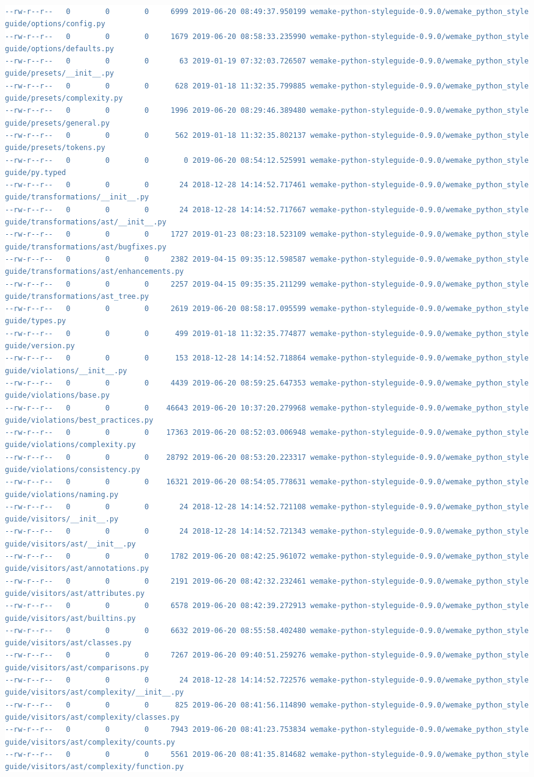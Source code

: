 ```diff
--rw-r--r--   0        0        0     6999 2019-06-20 08:49:37.950199 wemake-python-styleguide-0.9.0/wemake_python_styleguide/options/config.py
--rw-r--r--   0        0        0     1679 2019-06-20 08:58:33.235990 wemake-python-styleguide-0.9.0/wemake_python_styleguide/options/defaults.py
--rw-r--r--   0        0        0       63 2019-01-19 07:32:03.726507 wemake-python-styleguide-0.9.0/wemake_python_styleguide/presets/__init__.py
--rw-r--r--   0        0        0      628 2019-01-18 11:32:35.799885 wemake-python-styleguide-0.9.0/wemake_python_styleguide/presets/complexity.py
--rw-r--r--   0        0        0     1996 2019-06-20 08:29:46.389480 wemake-python-styleguide-0.9.0/wemake_python_styleguide/presets/general.py
--rw-r--r--   0        0        0      562 2019-01-18 11:32:35.802137 wemake-python-styleguide-0.9.0/wemake_python_styleguide/presets/tokens.py
--rw-r--r--   0        0        0        0 2019-06-20 08:54:12.525991 wemake-python-styleguide-0.9.0/wemake_python_styleguide/py.typed
--rw-r--r--   0        0        0       24 2018-12-28 14:14:52.717461 wemake-python-styleguide-0.9.0/wemake_python_styleguide/transformations/__init__.py
--rw-r--r--   0        0        0       24 2018-12-28 14:14:52.717667 wemake-python-styleguide-0.9.0/wemake_python_styleguide/transformations/ast/__init__.py
--rw-r--r--   0        0        0     1727 2019-01-23 08:23:18.523109 wemake-python-styleguide-0.9.0/wemake_python_styleguide/transformations/ast/bugfixes.py
--rw-r--r--   0        0        0     2382 2019-04-15 09:35:12.598587 wemake-python-styleguide-0.9.0/wemake_python_styleguide/transformations/ast/enhancements.py
--rw-r--r--   0        0        0     2257 2019-04-15 09:35:35.211299 wemake-python-styleguide-0.9.0/wemake_python_styleguide/transformations/ast_tree.py
--rw-r--r--   0        0        0     2619 2019-06-20 08:58:17.095599 wemake-python-styleguide-0.9.0/wemake_python_styleguide/types.py
--rw-r--r--   0        0        0      499 2019-01-18 11:32:35.774877 wemake-python-styleguide-0.9.0/wemake_python_styleguide/version.py
--rw-r--r--   0        0        0      153 2018-12-28 14:14:52.718864 wemake-python-styleguide-0.9.0/wemake_python_styleguide/violations/__init__.py
--rw-r--r--   0        0        0     4439 2019-06-20 08:59:25.647353 wemake-python-styleguide-0.9.0/wemake_python_styleguide/violations/base.py
--rw-r--r--   0        0        0    46643 2019-06-20 10:37:20.279968 wemake-python-styleguide-0.9.0/wemake_python_styleguide/violations/best_practices.py
--rw-r--r--   0        0        0    17363 2019-06-20 08:52:03.006948 wemake-python-styleguide-0.9.0/wemake_python_styleguide/violations/complexity.py
--rw-r--r--   0        0        0    28792 2019-06-20 08:53:20.223317 wemake-python-styleguide-0.9.0/wemake_python_styleguide/violations/consistency.py
--rw-r--r--   0        0        0    16321 2019-06-20 08:54:05.778631 wemake-python-styleguide-0.9.0/wemake_python_styleguide/violations/naming.py
--rw-r--r--   0        0        0       24 2018-12-28 14:14:52.721108 wemake-python-styleguide-0.9.0/wemake_python_styleguide/visitors/__init__.py
--rw-r--r--   0        0        0       24 2018-12-28 14:14:52.721343 wemake-python-styleguide-0.9.0/wemake_python_styleguide/visitors/ast/__init__.py
--rw-r--r--   0        0        0     1782 2019-06-20 08:42:25.961072 wemake-python-styleguide-0.9.0/wemake_python_styleguide/visitors/ast/annotations.py
--rw-r--r--   0        0        0     2191 2019-06-20 08:42:32.232461 wemake-python-styleguide-0.9.0/wemake_python_styleguide/visitors/ast/attributes.py
--rw-r--r--   0        0        0     6578 2019-06-20 08:42:39.272913 wemake-python-styleguide-0.9.0/wemake_python_styleguide/visitors/ast/builtins.py
--rw-r--r--   0        0        0     6632 2019-06-20 08:55:58.402480 wemake-python-styleguide-0.9.0/wemake_python_styleguide/visitors/ast/classes.py
--rw-r--r--   0        0        0     7267 2019-06-20 09:40:51.259276 wemake-python-styleguide-0.9.0/wemake_python_styleguide/visitors/ast/comparisons.py
--rw-r--r--   0        0        0       24 2018-12-28 14:14:52.722576 wemake-python-styleguide-0.9.0/wemake_python_styleguide/visitors/ast/complexity/__init__.py
--rw-r--r--   0        0        0      825 2019-06-20 08:41:56.114890 wemake-python-styleguide-0.9.0/wemake_python_styleguide/visitors/ast/complexity/classes.py
--rw-r--r--   0        0        0     7943 2019-06-20 08:41:23.753834 wemake-python-styleguide-0.9.0/wemake_python_styleguide/visitors/ast/complexity/counts.py
--rw-r--r--   0        0        0     5561 2019-06-20 08:41:35.814682 wemake-python-styleguide-0.9.0/wemake_python_styleguide/visitors/ast/complexity/function.py
```